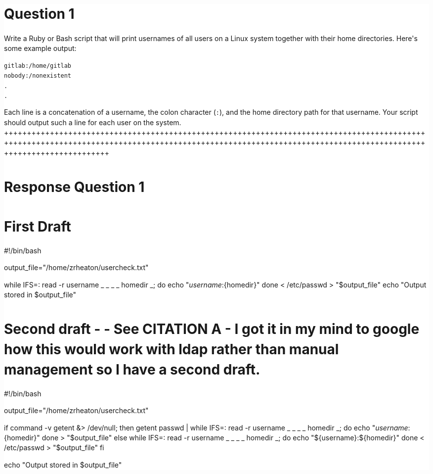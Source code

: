 # Question 1

 Write a Ruby or Bash script that will print usernames of all users on a Linux system
   together with their home directories. Here's some example output:

   ```
   gitlab:/home/gitlab
   nobody:/nonexistent
   .
   .
   ```
   
   Each line is a concatenation of a username, the colon
   character (`:`), and the home directory path for that username. Your script
   should output such a line for each user on the system.
+++++++++++++++++++++++++++++++++++++++++++++++++++++++++++++++++++++++++++++++++++++++++++++++++++++++++++++++++++++++++++++++++++++++++++++++++++++++++++++++++++++++++++++++++++++++++++++++++++++++++++++++

# Response Question 1 

# First Draft 
#!/bin/bash

output_file="/home/zrheaton/usercheck.txt"

while IFS=: read -r username _ _ _ _ homedir _; do
  echo "${username}:${homedir}"
done < /etc/passwd > "$output_file"
echo "Output stored in $output_file"

# Second draft - - See CITATION A - I got it in my mind to google how this would work with ldap rather than manual management so I have a second draft. 

#!/bin/bash

output_file="/home/zrheaton/usercheck.txt"

if command -v getent &> /dev/null; then
  getent passwd | while IFS=: read -r username _ _ _ _ homedir _; do
    echo "${username}:${homedir}"
  done > "$output_file"
else
  while IFS=: read -r username _ _ _ _ homedir _; do
    echo "${username}:${homedir}"
  done < /etc/passwd > "$output_file"
fi

echo "Output stored in $output_file"
